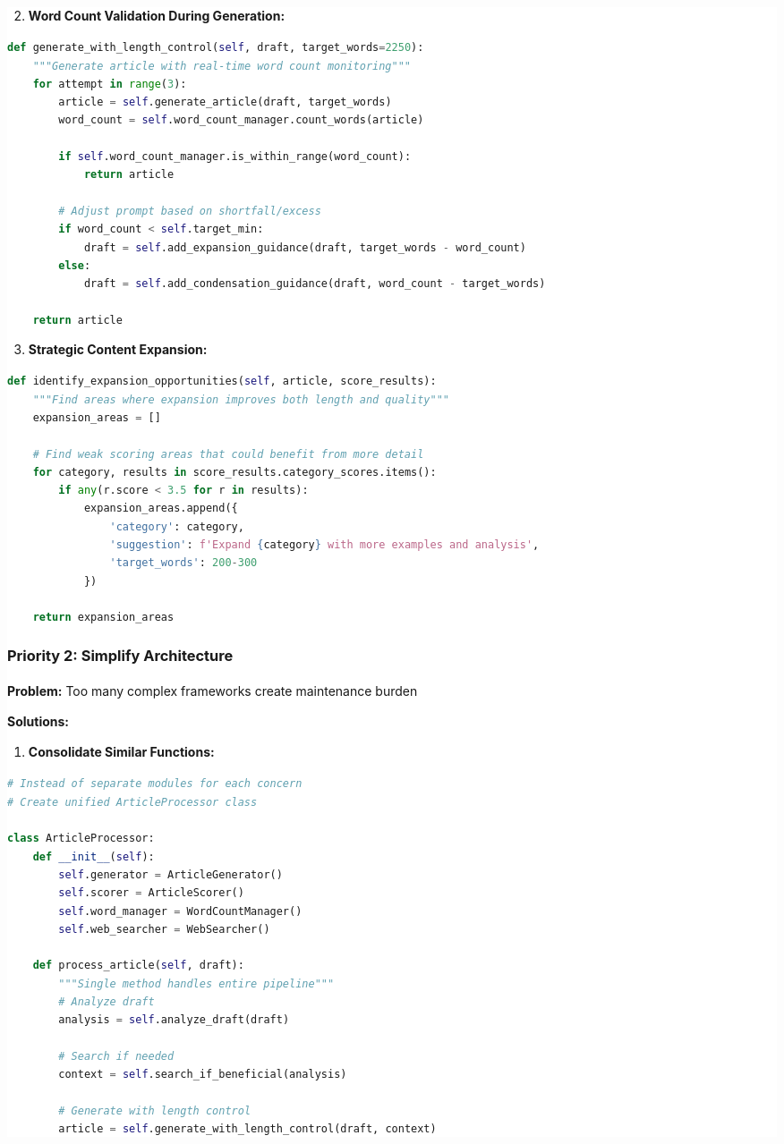 2. **Word Count Validation During Generation:**
```python
def generate_with_length_control(self, draft, target_words=2250):
    """Generate article with real-time word count monitoring"""
    for attempt in range(3):
        article = self.generate_article(draft, target_words)
        word_count = self.word_count_manager.count_words(article)
        
        if self.word_count_manager.is_within_range(word_count):
            return article
        
        # Adjust prompt based on shortfall/excess
        if word_count < self.target_min:
            draft = self.add_expansion_guidance(draft, target_words - word_count)
        else:
            draft = self.add_condensation_guidance(draft, word_count - target_words)
    
    return article
```

3. **Strategic Content Expansion:**
```python
def identify_expansion_opportunities(self, article, score_results):
    """Find areas where expansion improves both length and quality"""
    expansion_areas = []
    
    # Find weak scoring areas that could benefit from more detail
    for category, results in score_results.category_scores.items():
        if any(r.score < 3.5 for r in results):
            expansion_areas.append({
                'category': category,
                'suggestion': f'Expand {category} with more examples and analysis',
                'target_words': 200-300
            })
    
    return expansion_areas
```

### Priority 2: Simplify Architecture

**Problem:** Too many complex frameworks create maintenance burden

**Solutions:**

1. **Consolidate Similar Functions:**
```python
# Instead of separate modules for each concern
# Create unified ArticleProcessor class

class ArticleProcessor:
    def __init__(self):
        self.generator = ArticleGenerator()
        self.scorer = ArticleScorer()
        self.word_manager = WordCountManager()
        self.web_searcher = WebSearcher()
    
    def process_article(self, draft):
        """Single method handles entire pipeline"""
        # Analyze draft
        analysis = self.analyze_draft(draft)
        
        # Search if needed
        context = self.search_if_beneficial(analysis)
        
        # Generate with length control
        article = self.generate_with_length_control(draft, context)
```